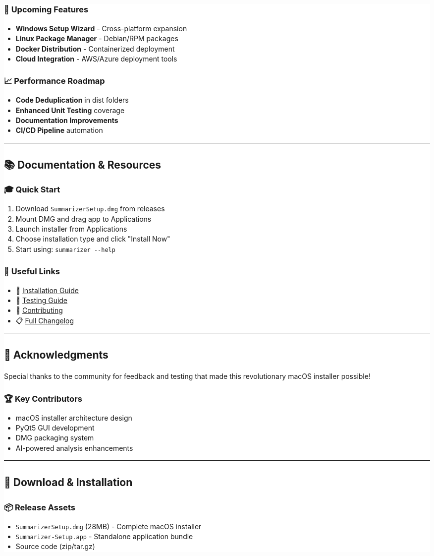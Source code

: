 ### 🚧 **Upcoming Features**
- **Windows Setup Wizard** - Cross-platform expansion
- **Linux Package Manager** - Debian/RPM packages
- **Docker Distribution** - Containerized deployment
- **Cloud Integration** - AWS/Azure deployment tools

### 📈 **Performance Roadmap**
- **Code Deduplication** in dist folders
- **Enhanced Unit Testing** coverage
- **Documentation Improvements** 
- **CI/CD Pipeline** automation

---

## 📚 Documentation & Resources

### 🎓 **Quick Start**
1. Download `SummarizerSetup.dmg` from releases
2. Mount DMG and drag app to Applications
3. Launch installer from Applications
4. Choose installation type and click "Install Now"
5. Start using: `summarizer --help`

### 🔗 **Useful Links**
- 📖 [Installation Guide](README.md#installation)
- 🧪 [Testing Guide](README.md#testing)
- 🤝 [Contributing](CONTRIBUTING.md)
- 📋 [Full Changelog](CHANGELOG.md)

---

## 💝 Acknowledgments

Special thanks to the community for feedback and testing that made this revolutionary macOS installer possible!

### 🏆 **Key Contributors**
- macOS installer architecture design
- PyQt5 GUI development
- DMG packaging system
- AI-powered analysis enhancements

---

## 🔄 Download & Installation

### 📦 **Release Assets**
- `SummarizerSetup.dmg` (28MB) - Complete macOS installer
- `Summarizer-Setup.app` - Standalone application bundle
- Source code (zip/tar.gz)
